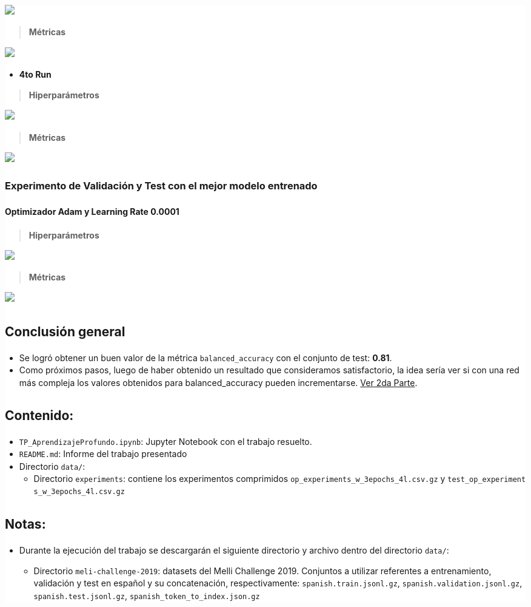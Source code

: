 <img src='https://drive.google.com/uc?id=12_So6XTA8l5coeF-IyGnZDfm9V__KQc7' name='3erRunParametros'>

> **Métricas**

<img src='https://drive.google.com/uc?id=1rXuoB6RTCtGW0KU-rgr1_jy4x5VVYHIn' name='3erRunMetricas'>

* **4to Run**

> **Hiperparámetros**

<img src='https://drive.google.com/uc?id=1GtA1JRIBbtXKOuy7lECN7AEmElOxjaoq' name='4toRunParametros'>

> **Métricas**

<img src='https://drive.google.com/uc?id=1bwhGAyKWurdlY5gFT2VvQdH0Or7zMpIv' name='4toRunMetricas'>


### Experimento de Validación y Test con el mejor modelo entrenado

#### Optimizador **Adam** y Learning Rate **0.0001**

> **Hiperparámetros**

<img src='https://drive.google.com/uc?id=1if0f95ecZSwbC1pbVubp1JiCBhy9117F' name='TestParams'>

> **Métricas**

<img src='https://drive.google.com/uc?id=1hLwrnUcLn5mMSwK2XkgqT6S1zVHk_Xov' name='TestMetricas'>


## Conclusión general

* Se logró obtener un buen valor de la métrica `balanced_accuracy` con el conjunto de test: **0.81**.
* Como próximos pasos, luego de haber obtenido un resultado que consideramos satisfactorio, la idea sería ver si con una red más compleja los valores obtenidos para balanced_accuracy pueden incrementarse. [Ver 2da Parte](https://github.com/FCardellino/DeepLearning).

## Contenido:

* `TP_AprendizajeProfundo.ipynb`: Jupyter Notebook con el trabajo resuelto.
* `README.md`: Informe del trabajo presentado
* Directorio `data/`:
  - Directorio `experiments`: contiene los experimentos comprimidos `op_experiments_w_3epochs_4l.csv.gz` y `test_op_experiments_w_3epochs_4l.csv.gz`

## Notas:

* Durante la ejecución del trabajo se descargarán el siguiente directorio y archivo dentro del directorio `data/`:

  - Directorio `meli-challenge-2019`: datasets del Melli Challenge 2019. Conjuntos a utilizar referentes a entrenamiento, validación y test en español y su concatenación, respectivamente: `spanish.train.jsonl.gz`, `spanish.validation.jsonl.gz`, `spanish.test.jsonl.gz`, `spanish_token_to_index.json.gz`
